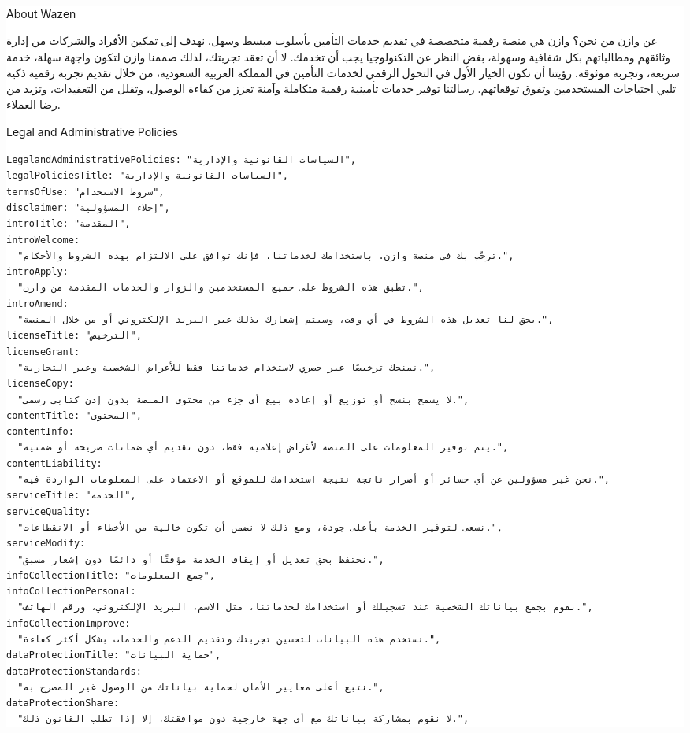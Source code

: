 


About Wazen

عن وازن
من نحن؟
وازن هي منصة رقمية متخصصة في تقديم خدمات التأمين بأسلوب مبسط وسهل. نهدف إلى تمكين الأفراد والشركات من إدارة وثائقهم ومطالباتهم بكل شفافية وسهولة، بغض النظر عن التكنولوجيا يجب أن تخدمك. لا أن تعقد تجربتك، لذلك صممنا وازن لتكون واجهة سهلة، خدمة سريعة، وتجربة موثوقة.
رؤيتنا
أن نكون الخيار الأول في التحول الرقمي لخدمات التأمين في المملكة العربية السعودية، من خلال تقديم تجربة رقمية ذكية تلبي احتياجات المستخدمين وتفوق توقعاتهم.
رسالتنا
توفير خدمات تأمينية رقمية متكاملة وآمنة تعزز من كفاءة الوصول، وتقلل من التعقيدات، وتزيد من رضا العملاء.



Legal and Administrative Policies


    LegalandAdministrativePolicies: "السياسات القانونية والإدارية",
    legalPoliciesTitle: "السياسات القانونية والإدارية",
    termsOfUse: "شروط الاستخدام",
    disclaimer: "إخلاء المسؤولية",
    introTitle: "المقدمة",
    introWelcome:
      "ترحّب بك في منصة وازن. باستخدامك لخدماتنا، فإنك توافق على الالتزام بهذه الشروط والأحكام.",
    introApply:
      "تطبق هذه الشروط على جميع المستخدمين والزوار والخدمات المقدمة من وازن.",
    introAmend:
      "يحق لنا تعديل هذه الشروط في أي وقت، وسيتم إشعارك بذلك عبر البريد الإلكتروني أو من خلال المنصة.",
    licenseTitle: "الترخيص",
    licenseGrant:
      "نمنحك ترخيصًا غير حصري لاستخدام خدماتنا فقط للأغراض الشخصية وغير التجارية.",
    licenseCopy:
      "لا يسمح بنسخ أو توزيع أو إعادة بيع أي جزء من محتوى المنصة بدون إذن كتابي رسمي.",
    contentTitle: "المحتوى",
    contentInfo:
      "يتم توفير المعلومات على المنصة لأغراض إعلامية فقط، دون تقديم أي ضمانات صريحة أو ضمنية.",
    contentLiability:
      "نحن غير مسؤولين عن أي خسائر أو أضرار ناتجة نتيجة استخدامك للموقع أو الاعتماد على المعلومات الواردة فيه.",
    serviceTitle: "الخدمة",
    serviceQuality:
      "نسعى لتوفير الخدمة بأعلى جودة، ومع ذلك لا نضمن أن تكون خالية من الأخطاء أو الانقطاعات.",
    serviceModify:
      "نحتفظ بحق تعديل أو إيقاف الخدمة مؤقتًا أو دائمًا دون إشعار مسبق.",
    infoCollectionTitle: "جمع المعلومات",
    infoCollectionPersonal:
      "نقوم بجمع بياناتك الشخصية عند تسجيلك أو استخدامك لخدماتنا، مثل الاسم، البريد الإلكتروني، ورقم الهاتف.",
    infoCollectionImprove:
      "نستخدم هذه البيانات لتحسين تجربتك وتقديم الدعم والخدمات بشكل أكثر كفاءة.",
    dataProtectionTitle: "حماية البيانات",
    dataProtectionStandards:
      "نتبع أعلى معايير الأمان لحماية بياناتك من الوصول غير المصرح به.",
    dataProtectionShare:
      "لا نقوم بمشاركة بياناتك مع أي جهة خارجية دون موافقتك، إلا إذا تطلب القانون ذلك.",

